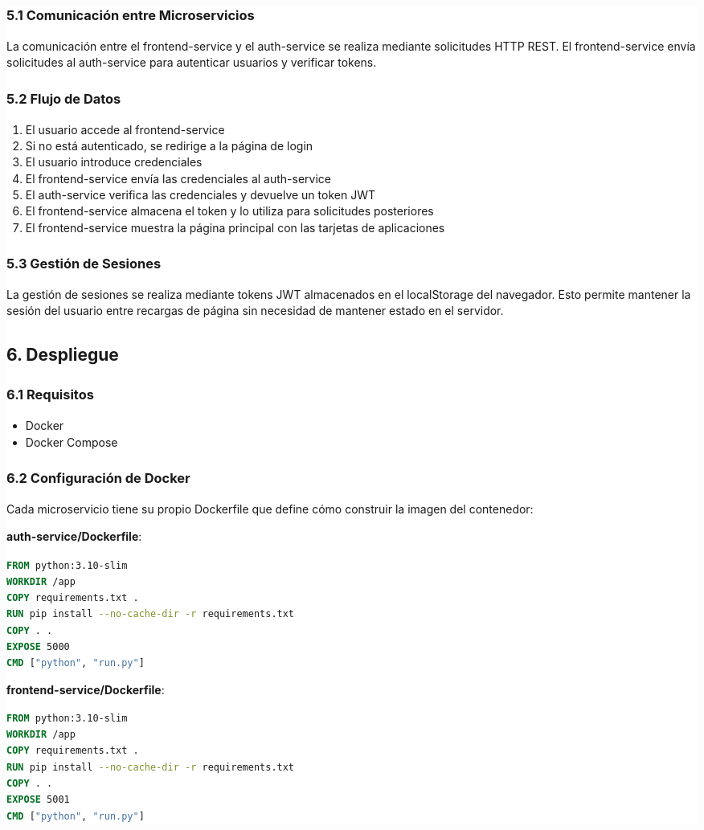 ### 5.1 Comunicación entre Microservicios

La comunicación entre el frontend-service y el auth-service se realiza mediante solicitudes HTTP REST. El frontend-service envía solicitudes al auth-service para autenticar usuarios y verificar tokens.

### 5.2 Flujo de Datos

1. El usuario accede al frontend-service
2. Si no está autenticado, se redirige a la página de login
3. El usuario introduce credenciales
4. El frontend-service envía las credenciales al auth-service
5. El auth-service verifica las credenciales y devuelve un token JWT
6. El frontend-service almacena el token y lo utiliza para solicitudes posteriores
7. El frontend-service muestra la página principal con las tarjetas de aplicaciones

### 5.3 Gestión de Sesiones

La gestión de sesiones se realiza mediante tokens JWT almacenados en el localStorage del navegador. Esto permite mantener la sesión del usuario entre recargas de página sin necesidad de mantener estado en el servidor.

## 6. Despliegue

### 6.1 Requisitos
- Docker
- Docker Compose

### 6.2 Configuración de Docker

Cada microservicio tiene su propio Dockerfile que define cómo construir la imagen del contenedor:

**auth-service/Dockerfile**:
```dockerfile
FROM python:3.10-slim
WORKDIR /app
COPY requirements.txt .
RUN pip install --no-cache-dir -r requirements.txt
COPY . .
EXPOSE 5000
CMD ["python", "run.py"]
```

**frontend-service/Dockerfile**:
```dockerfile
FROM python:3.10-slim
WORKDIR /app
COPY requirements.txt .
RUN pip install --no-cache-dir -r requirements.txt
COPY . .
EXPOSE 5001
CMD ["python", "run.py"]
```
